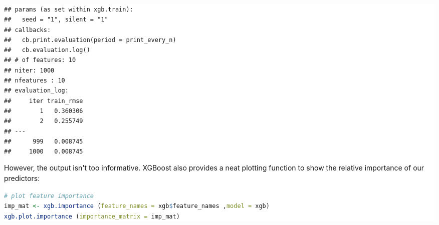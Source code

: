     ## params (as set within xgb.train):
    ##   seed = "1", silent = "1"
    ## callbacks:
    ##   cb.print.evaluation(period = print_every_n)
    ##   cb.evaluation.log()
    ## # of features: 10 
    ## niter: 1000
    ## nfeatures : 10 
    ## evaluation_log:
    ##     iter train_rmse
    ##        1   0.360306
    ##        2   0.255749
    ## ---                
    ##      999   0.008745
    ##     1000   0.008745

However, the output isn't too informative. XGBoost also provides a neat plotting function to show the relative importance of our predictors:

``` r
# plot feature importance
imp_mat <- xgb.importance (feature_names = xgb$feature_names ,model = xgb)
xgb.plot.importance (importance_matrix = imp_mat)
```

